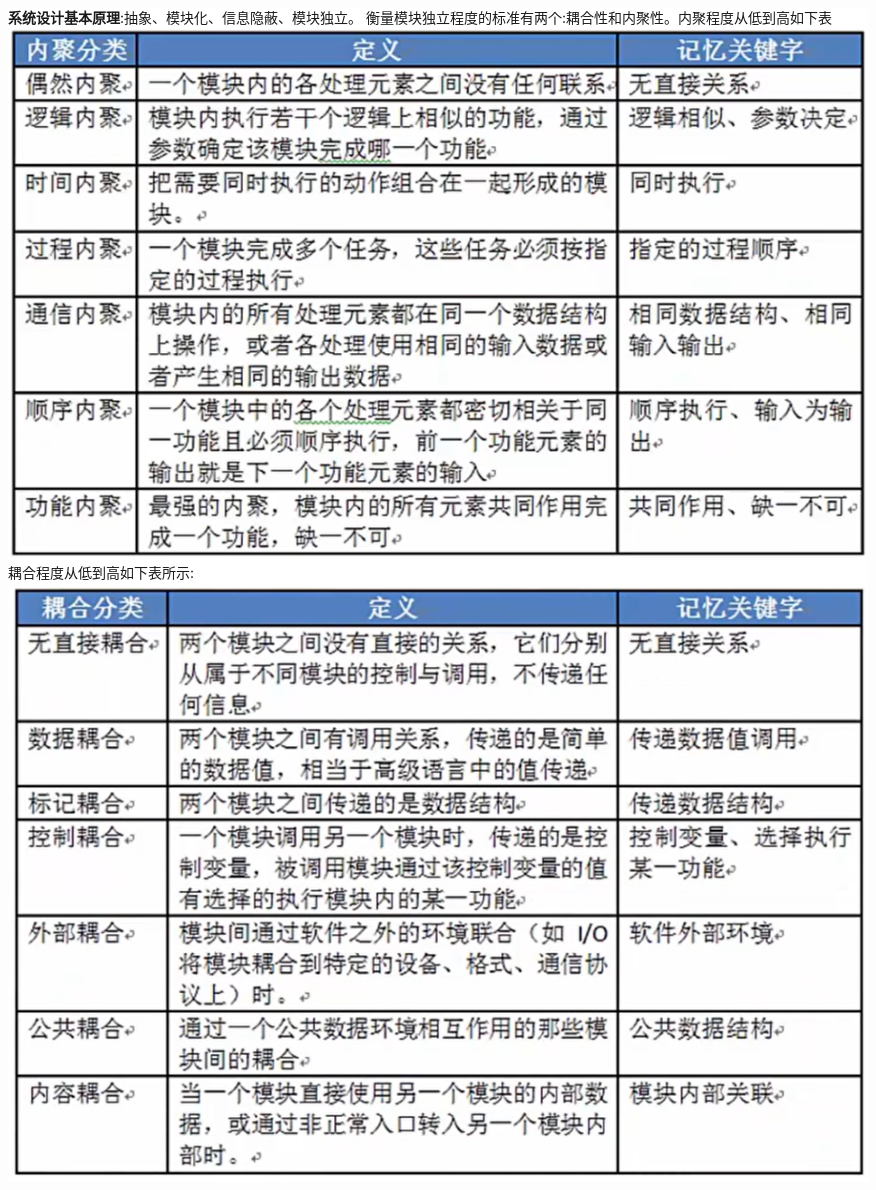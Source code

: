 **系统设计基本原理**:抽象、模块化、信息隐蔽、模块独立。
衡量模块独立程度的标准有两个:耦合性和内聚性。内聚程度从低到高如下表
![内聚程度](./imgs/10-design-yuanli.png)
耦合程度从低到高如下表所示:
![耦合程度](./imgs/10-design-ouhe.png)
